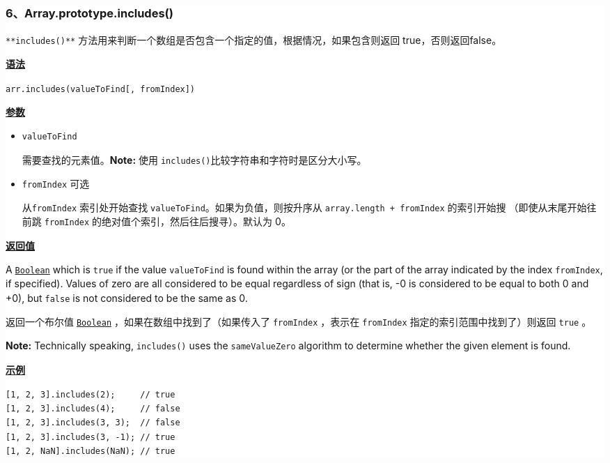 

### 6、Array.prototype.includes()

 

`**includes()**` 方法用来判断一个数组是否包含一个指定的值，根据情况，如果包含则返回 true，否则返回false。

<iframe class="interactive" width="100%" height="490" src="https://interactive-examples.mdn.mozilla.net/pages/js/array-includes.html" title="MDN Web Docs Interactive Example" loading="lazy" style="box-sizing: border-box; background-color: rgb(238, 238, 238); border: 0px; color: rgb(33, 33, 33); padding: 10px; width: 1002px;"></iframe>

**[语法](https://developer.mozilla.org/zh-CN/docs/Web/JavaScript/Reference/Global_Objects/Array/includes#语法)**

```
arr.includes(valueToFind[, fromIndex])
```

**[参数](https://developer.mozilla.org/zh-CN/docs/Web/JavaScript/Reference/Global_Objects/Array/includes#参数)**

- `valueToFind`

  需要查找的元素值。**Note:** 使用 `includes()`比较字符串和字符时是区分大小写。

- `fromIndex` 可选

  从`fromIndex` 索引处开始查找 `valueToFind`。如果为负值，则按升序从 `array.length + fromIndex` 的索引开始搜 （即使从末尾开始往前跳 `fromIndex` 的绝对值个索引，然后往后搜寻）。默认为 0。

**[返回值](https://developer.mozilla.org/zh-CN/docs/Web/JavaScript/Reference/Global_Objects/Array/includes#返回值)**

A [`Boolean`](https://developer.mozilla.org/zh-CN/docs/Web/JavaScript/Reference/Global_Objects/Boolean) which is `true` if the value `valueToFind` is found within the array (or the part of the array indicated by the index `fromIndex`, if specified). Values of zero are all considered to be equal regardless of sign (that is, -0 is considered to be equal to both 0 and +0), but `false` is not considered to be the same as 0.

返回一个布尔值 [`Boolean`](https://developer.mozilla.org/zh-CN/docs/Web/JavaScript/Reference/Global_Objects/Boolean) ，如果在数组中找到了（如果传入了 `fromIndex` ，表示在 `fromIndex` 指定的索引范围中找到了）则返回 `true` 。

**Note:** Technically speaking, `includes()` uses the `sameValueZero` algorithm to determine whether the given element is found.

**[示例](https://developer.mozilla.org/zh-CN/docs/Web/JavaScript/Reference/Global_Objects/Array/includes#示例)**

```
[1, 2, 3].includes(2);     // true
[1, 2, 3].includes(4);     // false
[1, 2, 3].includes(3, 3);  // false
[1, 2, 3].includes(3, -1); // true
[1, 2, NaN].includes(NaN); // true
```




